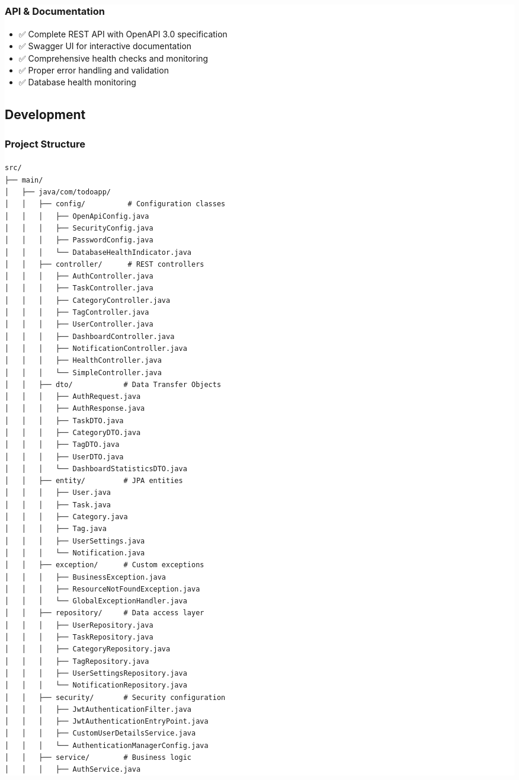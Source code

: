 ### API & Documentation
- ✅ Complete REST API with OpenAPI 3.0 specification
- ✅ Swagger UI for interactive documentation
- ✅ Comprehensive health checks and monitoring
- ✅ Proper error handling and validation
- ✅ Database health monitoring

## Development

### Project Structure

```
src/
├── main/
│   ├── java/com/todoapp/
│   │   ├── config/          # Configuration classes
│   │   │   ├── OpenApiConfig.java
│   │   │   ├── SecurityConfig.java
│   │   │   ├── PasswordConfig.java
│   │   │   └── DatabaseHealthIndicator.java
│   │   ├── controller/      # REST controllers
│   │   │   ├── AuthController.java
│   │   │   ├── TaskController.java
│   │   │   ├── CategoryController.java
│   │   │   ├── TagController.java
│   │   │   ├── UserController.java
│   │   │   ├── DashboardController.java
│   │   │   ├── NotificationController.java
│   │   │   ├── HealthController.java
│   │   │   └── SimpleController.java
│   │   ├── dto/            # Data Transfer Objects
│   │   │   ├── AuthRequest.java
│   │   │   ├── AuthResponse.java
│   │   │   ├── TaskDTO.java
│   │   │   ├── CategoryDTO.java
│   │   │   ├── TagDTO.java
│   │   │   ├── UserDTO.java
│   │   │   └── DashboardStatisticsDTO.java
│   │   ├── entity/         # JPA entities
│   │   │   ├── User.java
│   │   │   ├── Task.java
│   │   │   ├── Category.java
│   │   │   ├── Tag.java
│   │   │   ├── UserSettings.java
│   │   │   └── Notification.java
│   │   ├── exception/      # Custom exceptions
│   │   │   ├── BusinessException.java
│   │   │   ├── ResourceNotFoundException.java
│   │   │   └── GlobalExceptionHandler.java
│   │   ├── repository/     # Data access layer
│   │   │   ├── UserRepository.java
│   │   │   ├── TaskRepository.java
│   │   │   ├── CategoryRepository.java
│   │   │   ├── TagRepository.java
│   │   │   ├── UserSettingsRepository.java
│   │   │   └── NotificationRepository.java
│   │   ├── security/       # Security configuration
│   │   │   ├── JwtAuthenticationFilter.java
│   │   │   ├── JwtAuthenticationEntryPoint.java
│   │   │   ├── CustomUserDetailsService.java
│   │   │   └── AuthenticationManagerConfig.java
│   │   ├── service/        # Business logic
│   │   │   ├── AuthService.java
```